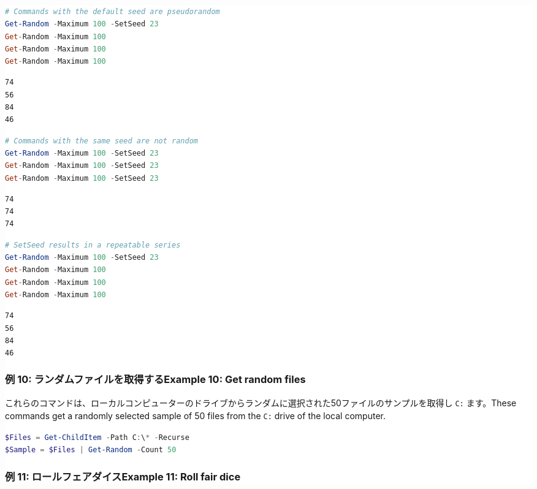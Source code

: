 ```powershell
# Commands with the default seed are pseudorandom
Get-Random -Maximum 100 -SetSeed 23
Get-Random -Maximum 100
Get-Random -Maximum 100
Get-Random -Maximum 100
```

```Output
74
56
84
46
```

```powershell
# Commands with the same seed are not random
Get-Random -Maximum 100 -SetSeed 23
Get-Random -Maximum 100 -SetSeed 23
Get-Random -Maximum 100 -SetSeed 23
```

```Output
74
74
74
```

```powershell
# SetSeed results in a repeatable series
Get-Random -Maximum 100 -SetSeed 23
Get-Random -Maximum 100
Get-Random -Maximum 100
Get-Random -Maximum 100
```

```Output
74
56
84
46
```

### <span data-ttu-id="1992c-134">例 10: ランダムファイルを取得する</span><span class="sxs-lookup"><span data-stu-id="1992c-134">Example 10: Get random files</span></span>

<span data-ttu-id="1992c-135">これらのコマンドは、ローカルコンピューターのドライブからランダムに選択された50ファイルのサンプルを取得し `C:` ます。</span><span class="sxs-lookup"><span data-stu-id="1992c-135">These commands get a randomly selected sample of 50 files from the `C:` drive of the local computer.</span></span>

```powershell
$Files = Get-ChildItem -Path C:\* -Recurse
$Sample = $Files | Get-Random -Count 50
```

### <span data-ttu-id="1992c-136">例 11: ロールフェアダイス</span><span class="sxs-lookup"><span data-stu-id="1992c-136">Example 11: Roll fair dice</span></span>
